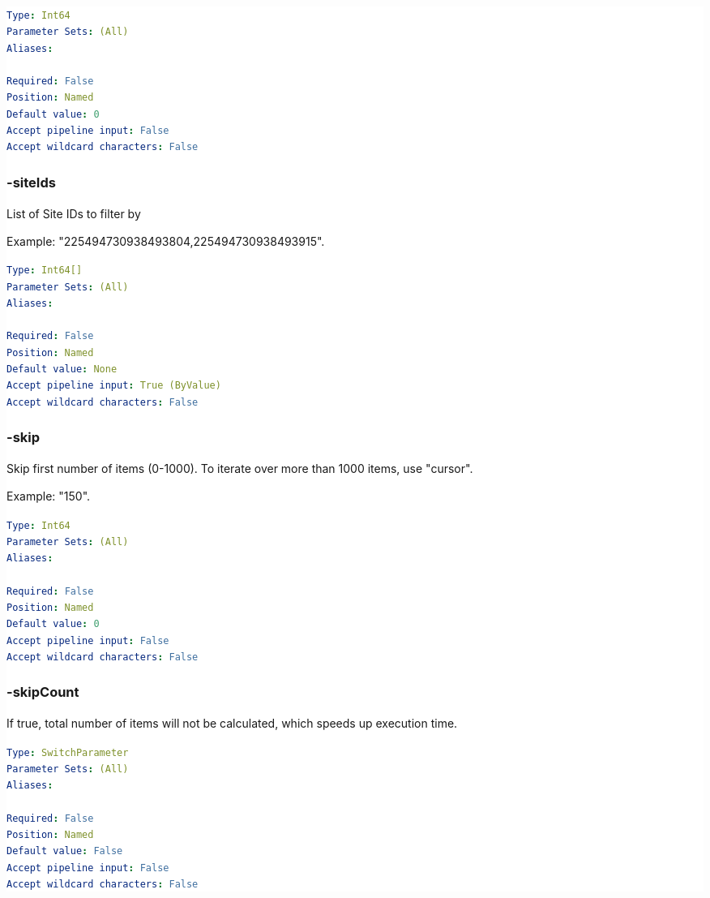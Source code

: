 ```yaml
Type: Int64
Parameter Sets: (All)
Aliases:

Required: False
Position: Named
Default value: 0
Accept pipeline input: False
Accept wildcard characters: False
```

### -siteIds
List of Site IDs to filter by

Example: "225494730938493804,225494730938493915".

```yaml
Type: Int64[]
Parameter Sets: (All)
Aliases:

Required: False
Position: Named
Default value: None
Accept pipeline input: True (ByValue)
Accept wildcard characters: False
```

### -skip
Skip first number of items (0-1000).
To iterate over more than 1000 items, use "cursor".

Example: "150".

```yaml
Type: Int64
Parameter Sets: (All)
Aliases:

Required: False
Position: Named
Default value: 0
Accept pipeline input: False
Accept wildcard characters: False
```

### -skipCount
If true, total number of items will not be calculated, which speeds up execution time.

```yaml
Type: SwitchParameter
Parameter Sets: (All)
Aliases:

Required: False
Position: Named
Default value: False
Accept pipeline input: False
Accept wildcard characters: False
```
